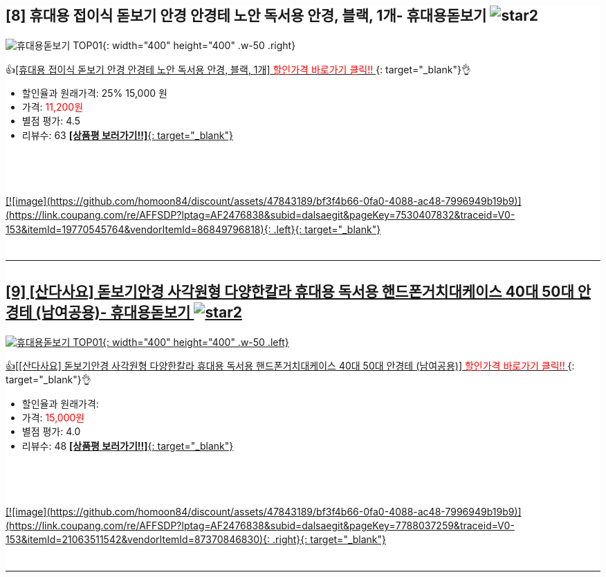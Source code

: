 
        
       
## [8] 휴대용 접이식 돋보기 안경 안경테 노안 독서용 안경, 블랙, 1개- 휴대용돋보기  <img width="81" alt="star2" src="https://user-images.githubusercontent.com/78655692/151471960-29c5febe-c509-4c6d-99f4-a2203eb193c5.png">

![휴대용돋보기 TOP01](https://thumbnail7.coupangcdn.com/thumbnails/remote/230x230ex/image/vendor_inventory/a15b/0475abbbd68b987fee6470a71423065b114084778574d591bd3503d5cecb.jpg){: width="400" height="400" .w-50 .right}


👍<a href="https://link.coupang.com/re/AFFSDP?lptag=AF2476838&subid=dalsaegit&pageKey=7530407832&traceid=V0-153&itemId=19770545764&vendorItemId=86849796818">[휴대용 접이식 돋보기 안경 안경테 노안 독서용 안경, 블랙, 1개]<font color=red> 할인가격 바로가기 클릭!! </font></a>{: target="_blank"}👌
<br>
- 할인율과 원래가격: 25%  15,000   원
- 가격: <span style='color:red'>11,200원</span>
- 별점 평가: 4.5
- 리뷰수: 63 <a href="https://link.coupang.com/re/AFFSDP?lptag=AF2476838&subid=dalsaegit&pageKey=7530407832&traceid=V0-153&itemId=19770545764&vendorItemId=86849796818"> <strong>[상품평 보러가기!!]</strong>{: target="_blank"}
<br>
<br>
<br>
[![image](https://github.com/homoon84/discount/assets/47843189/bf3f4b66-0fa0-4088-ac48-7996949b19b9)](https://link.coupang.com/re/AFFSDP?lptag=AF2476838&subid=dalsaegit&pageKey=7530407832&traceid=V0-153&itemId=19770545764&vendorItemId=86849796818){: .left}{: target="_blank"}
<br>
<br>

---

        
       
## [9] [산다사요] 돋보기안경 사각원형 다양한칼라 휴대용 독서용 핸드폰거치대케이스 40대 50대 안경테 (남여공용)- 휴대용돋보기  <img width="81" alt="star2" src="https://user-images.githubusercontent.com/78655692/151471960-29c5febe-c509-4c6d-99f4-a2203eb193c5.png">

![휴대용돋보기 TOP01](https://thumbnail7.coupangcdn.com/thumbnails/remote/230x230ex/image/vendor_inventory/90a5/fb4b54cf8008aa9bfa0fe747a65d1449aeb51caf205ee80c301efd6738f2.jpg){: width="400" height="400" .w-50 .left}


👍<a href="https://link.coupang.com/re/AFFSDP?lptag=AF2476838&subid=dalsaegit&pageKey=7788037259&traceid=V0-153&itemId=21063511542&vendorItemId=87370846830">[[산다사요] 돋보기안경 사각원형 다양한칼라 휴대용 독서용 핸드폰거치대케이스 40대 50대 안경테 (남여공용)]<font color=red> 할인가격 바로가기 클릭!! </font></a>{: target="_blank"}👌
<br>
- 할인율과 원래가격: 
- 가격: <span style='color:red'>15,000원</span>
- 별점 평가: 4.0
- 리뷰수: 48 <a href="https://link.coupang.com/re/AFFSDP?lptag=AF2476838&subid=dalsaegit&pageKey=7788037259&traceid=V0-153&itemId=21063511542&vendorItemId=87370846830"> <strong>[상품평 보러가기!!]</strong>{: target="_blank"}
<br>
<br>
<br>
[![image](https://github.com/homoon84/discount/assets/47843189/bf3f4b66-0fa0-4088-ac48-7996949b19b9)](https://link.coupang.com/re/AFFSDP?lptag=AF2476838&subid=dalsaegit&pageKey=7788037259&traceid=V0-153&itemId=21063511542&vendorItemId=87370846830){: .right}{: target="_blank"}
<br>
<br>

---